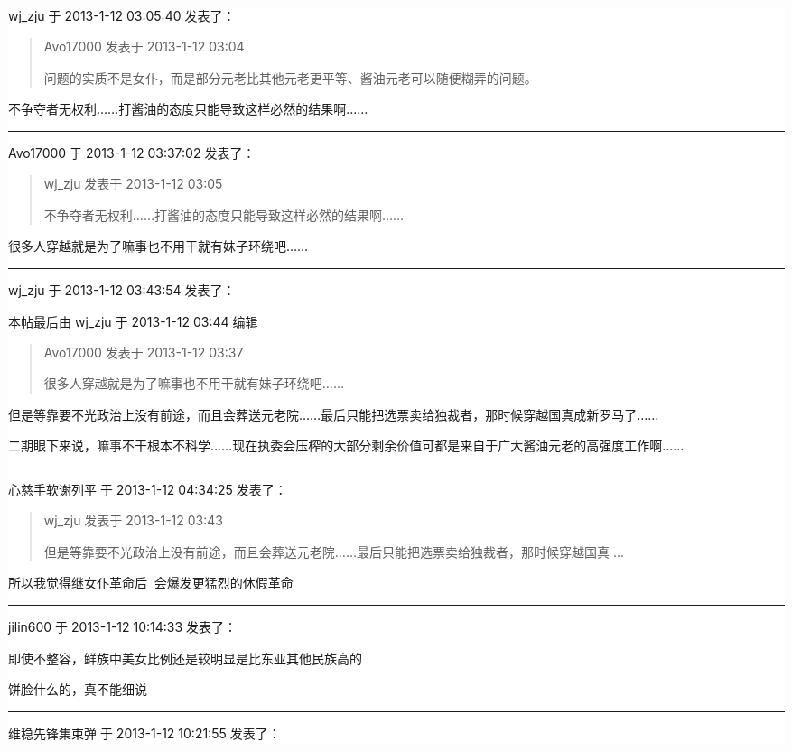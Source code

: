 wj_zju 于 2013-1-12 03:05:40 发表了：

> Avo17000 发表于 2013-1-12 03:04
> 
> 问题的实质不是女仆，而是部分元老比其他元老更平等、酱油元老可以随便糊弄的问题。



不争夺者无权利……打酱油的态度只能导致这样必然的结果啊……

---------

Avo17000 于 2013-1-12 03:37:02 发表了：

> wj\_zju 发表于 2013-1-12 03:05
> 
> 不争夺者无权利……打酱油的态度只能导致这样必然的结果啊……



很多人穿越就是为了嘛事也不用干就有妹子环绕吧……

---------

wj_zju 于 2013-1-12 03:43:54 发表了：

本帖最后由 wj\_zju 于 2013-1-12 03:44 编辑 


> 
> Avo17000 发表于 2013-1-12 03:37
> 
> 很多人穿越就是为了嘛事也不用干就有妹子环绕吧……



但是等靠要不光政治上没有前途，而且会葬送元老院……最后只能把选票卖给独裁者，那时候穿越国真成新罗马了……

二期眼下来说，嘛事不干根本不科学……现在执委会压榨的大部分剩余价值可都是来自于广大酱油元老的高强度工作啊……

---------

心慈手软谢列平 于 2013-1-12 04:34:25 发表了：

> wj\_zju 发表于 2013-1-12 03:43
> 
> 但是等靠要不光政治上没有前途，而且会葬送元老院……最后只能把选票卖给独裁者，那时候穿越国真 ...



所以我觉得继女仆革命后  会爆发更猛烈的休假革命

---------

jilin600 于 2013-1-12 10:14:33 发表了：

即使不整容，鲜族中美女比例还是较明显是比东亚其他民族高的

饼脸什么的，真不能细说

---------

维稳先锋集束弹 于 2013-1-12 10:21:55 发表了：
